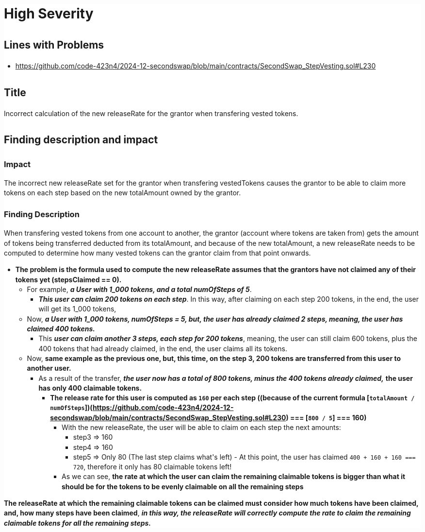 # High Severity

## Lines with Problems
- https://github.com/code-423n4/2024-12-secondswap/blob/main/contracts/SecondSwap_StepVesting.sol#L230

## Title
Incorrect calculation of the new releaseRate for the grantor when transfering vested tokens.

## Finding description and impact
### Impact
The incorrect new releaseRate set for the grantor when transfering vestedTokens causes the grantor to be able to claim more tokens on each step based on the new totalAmount owned by the grantor.

### Finding Description
When transfering vested tokens from one account to another, the grantor (account where tokens are taken from) gets the amount of tokens being transferred deducted from its totalAmount, and because of the new totalAmount, a new releaseRate needs to be computed to determine how many vested tokens can the grantor claim from that point onwards.
- **The problem is the formula used to compute the new releaseRate assumes that the grantors have not claimed any of their tokens yet (stepsClaimed == 0).**
  - For example, ***a User with 1_000 tokens, and a total numOfSteps of 5***.
    - ***This user can claim 200 tokens on each step***. In this way, after claiming on each step 200 tokens, in the end, the user will get its 1_000 tokens,
  - Now, ***a User with 1_000 tokens, numOfSteps = 5, but, the user has already claimed 2 steps, meaning, the user has claimed 400 tokens.***
    - This ***user can claim another 3 steps, each step for 200 tokens***, meaning, the user can still claim 600 tokens, plus the 400 tokens that had already claimed, in the end, the user claims all its tokens.
  - Now, **same example as the previous one, but, this time, on the step 3, 200 tokens are transferred from this user to another user.**
    - As a result of the transfer, ***the user now has a total of 800 tokens, minus the 400 tokens already claimed,*** **the user has only 400 claimable tokens.**
      - **The release rate for this user is computed as `160` per each step ((because of the current formula [`totalAmount / numOfSteps`])(https://github.com/code-423n4/2024-12-secondswap/blob/main/contracts/SecondSwap_StepVesting.sol#L230) === [`800 / 5`] === 160)**
        - With the new releaseRate, the user will be able to claim on each step the next amounts:
          - step3 => 160
          - step4 => 160
          - step5 => Only 80 (The last step claims what's left) - At this point, the user has claimed `400 + 160 + 160 === 720`, therefore it only has 80 claimable tokens left!
        - As we can see, **the rate at which the user can claim the remaining claimable tokens is bigger than what it should be for the tokens to be evenly claimable on all the remaining steps**

**The releaseRate at which the remaining claimable tokens can be claimed must consider how much tokens have been claimed, and, how many steps have been claimed**, ***in this way, the releaseRate will correctly compute the rate to claim the remaining claimable tokens for all the remaining steps.***
